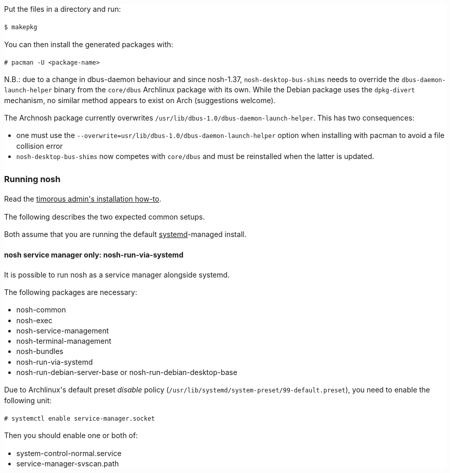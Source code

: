 Put the files in a directory and run:

    $ makepkg

You can then install the generated packages with:

    # pacman -U <package-name>

N.B.: due to a change in dbus-daemon behaviour and since nosh-1.37, `nosh-desktop-bus-shims` needs to override the `dbus-daemon-launch-helper` binary from the `core/dbus` Archlinux package with its own. While the Debian package uses the `dpkg-divert` mechanism, no similar method appears to exist on Arch (suggestions welcome).

The Archnosh package currently overwrites `/usr/lib/dbus-1.0/dbus-daemon-launch-helper`. This has two consequences:

* one must use the `--overwrite=usr/lib/dbus-1.0/dbus-daemon-launch-helper` option when installing with pacman to avoid a file collision error
* `nosh-desktop-bus-shims` now competes with `core/dbus` and must be reinstalled when the latter is updated.


### Running nosh

Read the [timorous admin's installation how-to](https://jdebp.eu/Softwares/nosh/timorous-admin-installation-how-to.html).

The following describes the two expected common setups.

Both assume that you are running the default [systemd](https://wiki.archlinux.org/index.php/Systemd)-managed install.


#### nosh service manager only: nosh-run-via-systemd

It is possible to run nosh as a service manager alongside systemd.

The following packages are necessary:

* nosh-common
* nosh-exec
* nosh-service-management
* nosh-terminal-management
* nosh-bundles
* nosh-run-via-systemd
* nosh-run-debian-server-base or nosh-run-debian-desktop-base

Due to Archlinux's default preset *disable* policy (`/usr/lib/systemd/system-preset/99-default.preset`), you need to enable the following unit:

    # systemctl enable service-manager.socket

Then you should enable one or both of:

* system-control-normal.service
* service-manager-svscan.path
